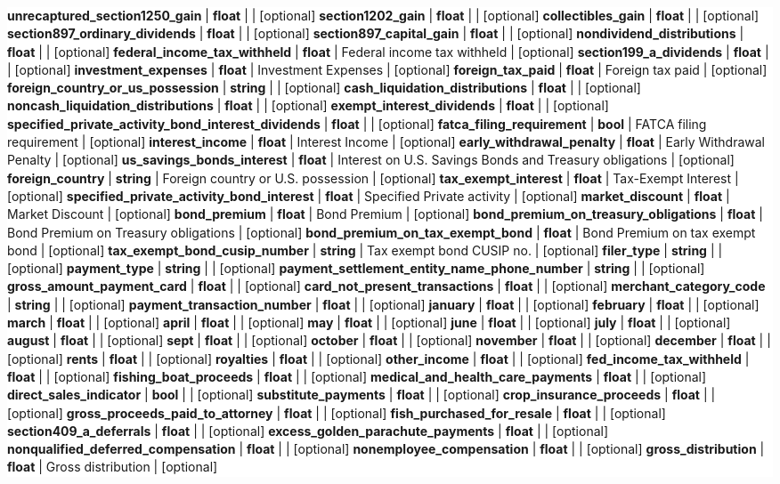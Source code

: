 **unrecaptured_section1250_gain** | **float** |  | [optional]
**section1202_gain** | **float** |  | [optional]
**collectibles_gain** | **float** |  | [optional]
**section897_ordinary_dividends** | **float** |  | [optional]
**section897_capital_gain** | **float** |  | [optional]
**nondividend_distributions** | **float** |  | [optional]
**federal_income_tax_withheld** | **float** | Federal income tax withheld | [optional]
**section199_a_dividends** | **float** |  | [optional]
**investment_expenses** | **float** | Investment Expenses | [optional]
**foreign_tax_paid** | **float** | Foreign tax paid | [optional]
**foreign_country_or_us_possession** | **string** |  | [optional]
**cash_liquidation_distributions** | **float** |  | [optional]
**noncash_liquidation_distributions** | **float** |  | [optional]
**exempt_interest_dividends** | **float** |  | [optional]
**specified_private_activity_bond_interest_dividends** | **float** |  | [optional]
**fatca_filing_requirement** | **bool** | FATCA filing requirement | [optional]
**interest_income** | **float** | Interest Income | [optional]
**early_withdrawal_penalty** | **float** | Early Withdrawal Penalty | [optional]
**us_savings_bonds_interest** | **float** | Interest on U.S. Savings Bonds and Treasury obligations | [optional]
**foreign_country** | **string** | Foreign country or U.S. possession | [optional]
**tax_exempt_interest** | **float** | Tax-Exempt Interest | [optional]
**specified_private_activity_bond_interest** | **float** | Specified Private activity | [optional]
**market_discount** | **float** | Market Discount | [optional]
**bond_premium** | **float** | Bond Premium | [optional]
**bond_premium_on_treasury_obligations** | **float** | Bond Premium on Treasury obligations | [optional]
**bond_premium_on_tax_exempt_bond** | **float** | Bond Premium on tax exempt bond | [optional]
**tax_exempt_bond_cusip_number** | **string** | Tax exempt bond CUSIP no. | [optional]
**filer_type** | **string** |  | [optional]
**payment_type** | **string** |  | [optional]
**payment_settlement_entity_name_phone_number** | **string** |  | [optional]
**gross_amount_payment_card** | **float** |  | [optional]
**card_not_present_transactions** | **float** |  | [optional]
**merchant_category_code** | **string** |  | [optional]
**payment_transaction_number** | **float** |  | [optional]
**january** | **float** |  | [optional]
**february** | **float** |  | [optional]
**march** | **float** |  | [optional]
**april** | **float** |  | [optional]
**may** | **float** |  | [optional]
**june** | **float** |  | [optional]
**july** | **float** |  | [optional]
**august** | **float** |  | [optional]
**sept** | **float** |  | [optional]
**october** | **float** |  | [optional]
**november** | **float** |  | [optional]
**december** | **float** |  | [optional]
**rents** | **float** |  | [optional]
**royalties** | **float** |  | [optional]
**other_income** | **float** |  | [optional]
**fed_income_tax_withheld** | **float** |  | [optional]
**fishing_boat_proceeds** | **float** |  | [optional]
**medical_and_health_care_payments** | **float** |  | [optional]
**direct_sales_indicator** | **bool** |  | [optional]
**substitute_payments** | **float** |  | [optional]
**crop_insurance_proceeds** | **float** |  | [optional]
**gross_proceeds_paid_to_attorney** | **float** |  | [optional]
**fish_purchased_for_resale** | **float** |  | [optional]
**section409_a_deferrals** | **float** |  | [optional]
**excess_golden_parachute_payments** | **float** |  | [optional]
**nonqualified_deferred_compensation** | **float** |  | [optional]
**nonemployee_compensation** | **float** |  | [optional]
**gross_distribution** | **float** | Gross distribution | [optional]
